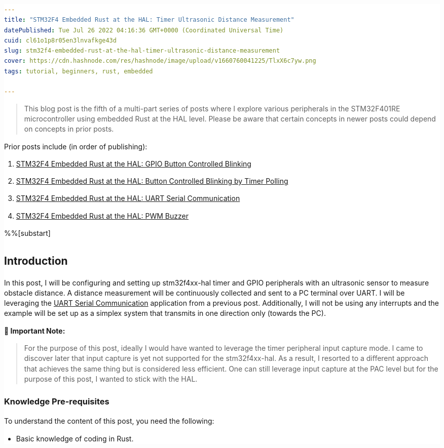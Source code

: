 ```yaml
---
title: "STM32F4 Embedded Rust at the HAL: Timer Ultrasonic Distance Measurement"
datePublished: Tue Jul 26 2022 04:16:36 GMT+0000 (Coordinated Universal Time)
cuid: cl61o1p8r05en3lnvafkge43d
slug: stm32f4-embedded-rust-at-the-hal-timer-ultrasonic-distance-measurement
cover: https://cdn.hashnode.com/res/hashnode/image/upload/v1660760041225/TlxX6c7yw.png
tags: tutorial, beginners, rust, embedded

---
```


> This blog post is the fifth of a multi-part series of posts where I explore various peripherals in the STM32F401RE microcontroller using embedded Rust at the HAL level. Please be aware that certain concepts in newer posts could depend on concepts in prior posts.

Prior posts include (in order of publishing):

1. [STM32F4 Embedded Rust at the HAL: GPIO Button Controlled Blinking](https://apollolabsblog.hashnode.dev/stm32f4-embedded-rust-at-the-hal-gpio-button-controlled-blinking)
    
2. [STM32F4 Embedded Rust at the HAL: Button Controlled Blinking by Timer Polling](https://apollolabsblog.hashnode.dev/stm32f4-embedded-rust-at-the-hal-button-controlled-blinking-by-timer-polling)
    
3. [STM32F4 Embedded Rust at the HAL: UART Serial Communication](https://apollolabsblog.hashnode.dev/stm32f4-embedded-rust-at-the-hal-uart-serial-communication)
    
4. [STM32F4 Embedded Rust at the HAL: PWM Buzzer](https://apollolabsblog.hashnode.dev/stm32f4-embedded-rust-at-the-hal-pwm-buzzer)
    

%%[substart] 

## Introduction

In this post, I will be configuring and setting up stm32f4xx-hal timer and GPIO peripherals with an ultrasonic sensor to measure obstacle distance. A distance measurement will be continuously collected and sent to a PC terminal over UART. I will be leveraging the [UART Serial Communication](https://apollolabsblog.hashnode.dev/stm32f4-embedded-rust-at-the-hal-uart-serial-communication) application from a previous post. Additionally, I will not be using any interrupts and the example will be set up as a simplex system that transmits in one direction only (towards the PC).

**🚨 Important Note:**

> For the purpose of this post, ideally I would have wanted to leverage the timer peripheral input capture mode. I came to discover later that input capture is yet not supported for the stm32f4xx-hal. As a result, I resorted to a different approach that achieves the same thing but is considered less efficient. One can still leverage input capture at the PAC level but for the purpose of this post, I wanted to stick with the HAL.

### Knowledge Pre-requisites

To understand the content of this post, you need the following:

* Basic knowledge of coding in Rust.
    